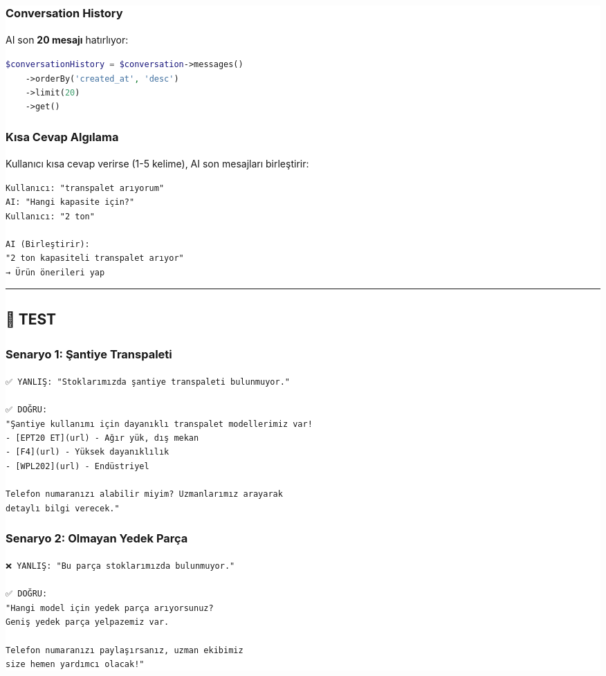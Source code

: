 ### Conversation History

AI son **20 mesajı** hatırlıyor:
```php
$conversationHistory = $conversation->messages()
    ->orderBy('created_at', 'desc')
    ->limit(20)
    ->get()
```

### Kısa Cevap Algılama

Kullanıcı kısa cevap verirse (1-5 kelime), AI son mesajları birleştirir:

```
Kullanıcı: "transpalet arıyorum"
AI: "Hangi kapasite için?"
Kullanıcı: "2 ton"

AI (Birleştirir):
"2 ton kapasiteli transpalet arıyor"
→ Ürün önerileri yap
```

---

## 🧪 TEST

### Senaryo 1: Şantiye Transpaleti
```
✅ YANLIŞ: "Stoklarımızda şantiye transpaleti bulunmuyor."

✅ DOĞRU:
"Şantiye kullanımı için dayanıklı transpalet modellerimiz var!
- [EPT20 ET](url) - Ağır yük, dış mekan
- [F4](url) - Yüksek dayanıklılık
- [WPL202](url) - Endüstriyel

Telefon numaranızı alabilir miyim? Uzmanlarımız arayarak
detaylı bilgi verecek."
```

### Senaryo 2: Olmayan Yedek Parça
```
❌ YANLIŞ: "Bu parça stoklarımızda bulunmuyor."

✅ DOĞRU:
"Hangi model için yedek parça arıyorsunuz?
Geniş yedek parça yelpazemiz var.

Telefon numaranızı paylaşırsanız, uzman ekibimiz
size hemen yardımcı olacak!"
```
